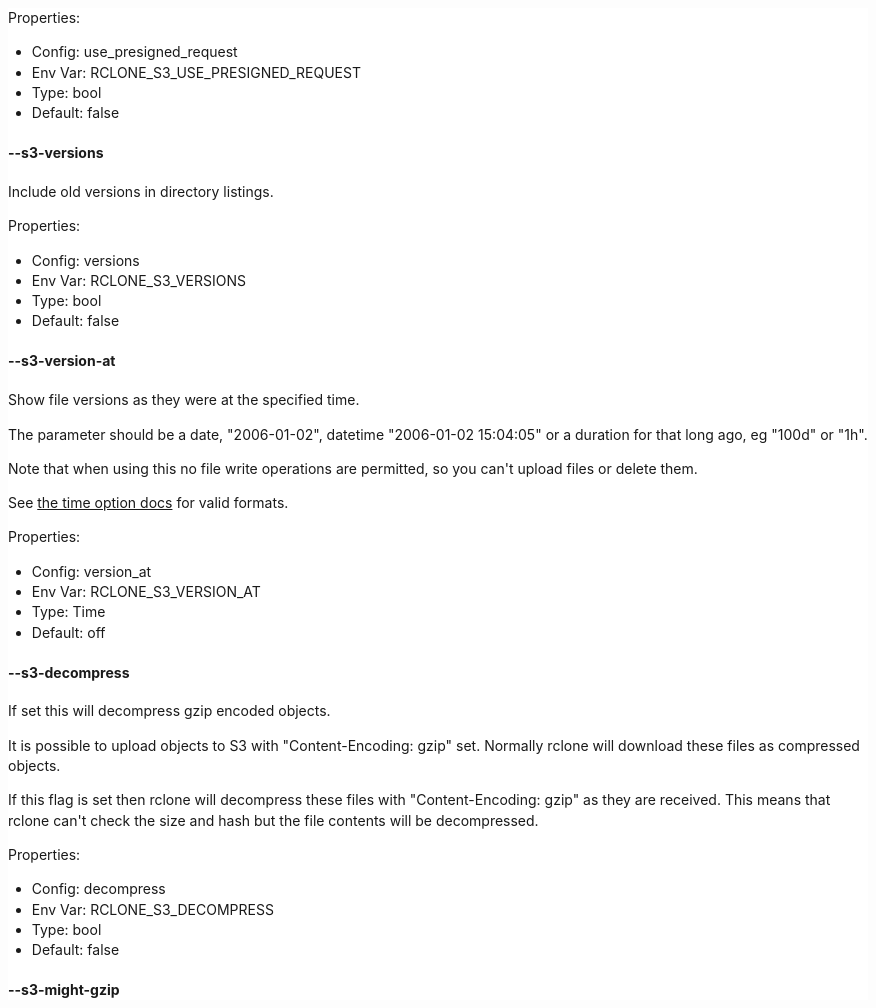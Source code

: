 
Properties:

- Config:      use_presigned_request
- Env Var:     RCLONE_S3_USE_PRESIGNED_REQUEST
- Type:        bool
- Default:     false

#### --s3-versions

Include old versions in directory listings.

Properties:

- Config:      versions
- Env Var:     RCLONE_S3_VERSIONS
- Type:        bool
- Default:     false

#### --s3-version-at

Show file versions as they were at the specified time.

The parameter should be a date, "2006-01-02", datetime "2006-01-02
15:04:05" or a duration for that long ago, eg "100d" or "1h".

Note that when using this no file write operations are permitted,
so you can't upload files or delete them.

See [the time option docs](/docs/#time-option) for valid formats.


Properties:

- Config:      version_at
- Env Var:     RCLONE_S3_VERSION_AT
- Type:        Time
- Default:     off

#### --s3-decompress

If set this will decompress gzip encoded objects.

It is possible to upload objects to S3 with "Content-Encoding: gzip"
set. Normally rclone will download these files as compressed objects.

If this flag is set then rclone will decompress these files with
"Content-Encoding: gzip" as they are received. This means that rclone
can't check the size and hash but the file contents will be decompressed.


Properties:

- Config:      decompress
- Env Var:     RCLONE_S3_DECOMPRESS
- Type:        bool
- Default:     false

#### --s3-might-gzip
